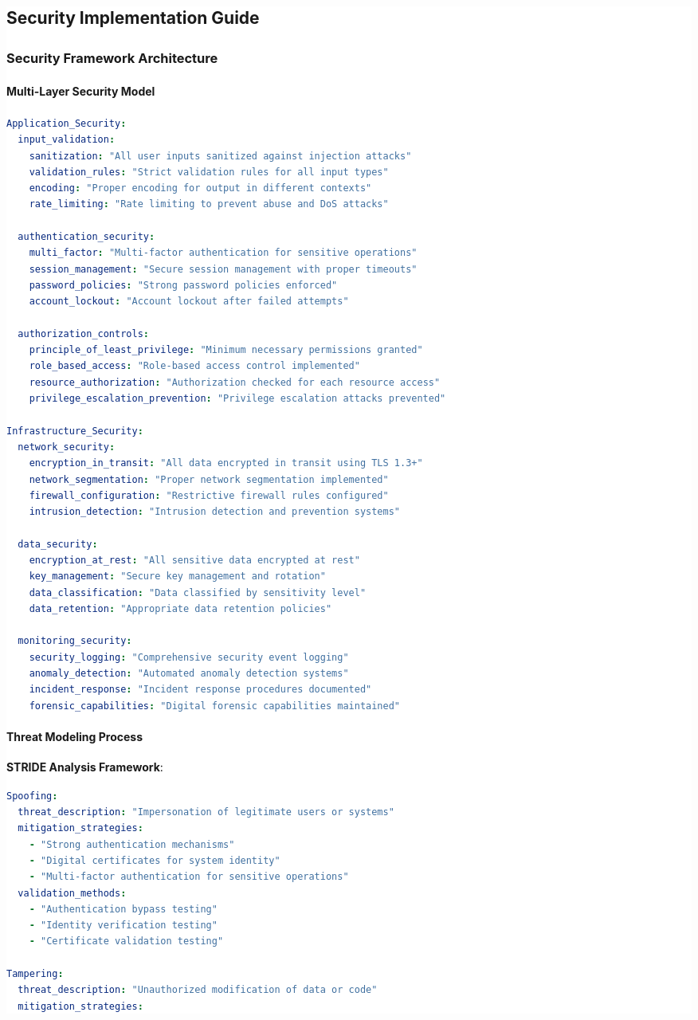 
## Security Implementation Guide

### Security Framework Architecture

#### Multi-Layer Security Model
```yaml
Application_Security:
  input_validation:
    sanitization: "All user inputs sanitized against injection attacks"
    validation_rules: "Strict validation rules for all input types"
    encoding: "Proper encoding for output in different contexts"
    rate_limiting: "Rate limiting to prevent abuse and DoS attacks"
    
  authentication_security:
    multi_factor: "Multi-factor authentication for sensitive operations"
    session_management: "Secure session management with proper timeouts"
    password_policies: "Strong password policies enforced"
    account_lockout: "Account lockout after failed attempts"
    
  authorization_controls:
    principle_of_least_privilege: "Minimum necessary permissions granted"
    role_based_access: "Role-based access control implemented"
    resource_authorization: "Authorization checked for each resource access"
    privilege_escalation_prevention: "Privilege escalation attacks prevented"

Infrastructure_Security:
  network_security:
    encryption_in_transit: "All data encrypted in transit using TLS 1.3+"
    network_segmentation: "Proper network segmentation implemented"
    firewall_configuration: "Restrictive firewall rules configured"
    intrusion_detection: "Intrusion detection and prevention systems"
    
  data_security:
    encryption_at_rest: "All sensitive data encrypted at rest"
    key_management: "Secure key management and rotation"
    data_classification: "Data classified by sensitivity level"
    data_retention: "Appropriate data retention policies"
    
  monitoring_security:
    security_logging: "Comprehensive security event logging"
    anomaly_detection: "Automated anomaly detection systems"
    incident_response: "Incident response procedures documented"
    forensic_capabilities: "Digital forensic capabilities maintained"
```

#### Threat Modeling Process

**STRIDE Analysis Framework**:
```yaml
Spoofing:
  threat_description: "Impersonation of legitimate users or systems"
  mitigation_strategies:
    - "Strong authentication mechanisms"
    - "Digital certificates for system identity"
    - "Multi-factor authentication for sensitive operations"
  validation_methods:
    - "Authentication bypass testing"
    - "Identity verification testing"
    - "Certificate validation testing"

Tampering:
  threat_description: "Unauthorized modification of data or code"
  mitigation_strategies:
```
